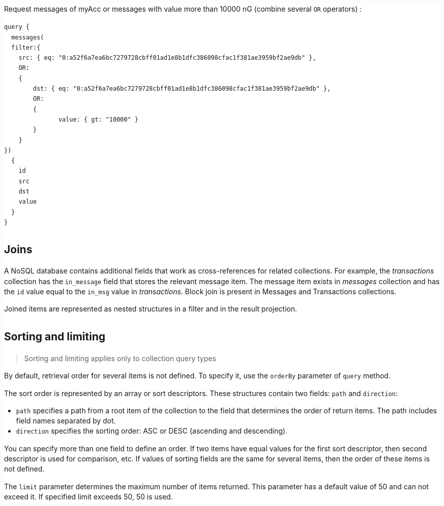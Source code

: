 Request messages of myAcc or messages with value more than 10000 nG \(combine several `OR` operators\) :

```text
query {
  messages(
  filter:{
    src: { eq: "0:a52f6a7ea6bc7279728cbff01ad1e8b1dfc386098cfac1f381ae3959bf2ae9db" },
    OR: 
    {
        dst: { eq: "0:a52f6a7ea6bc7279728cbff01ad1e8b1dfc386098cfac1f381ae3959bf2ae9db" },
        OR: 
        {
               value: { gt: "10000" }
        }
    }
})
  {
    id
    src
    dst
    value
  }
}
```

## Joins

A NoSQL database contains additional fields that work as cross-references for related collections. For example, the _transactions_ collection has the `in_message` field that stores the relevant message item. The message item exists in _messages_ collection and has the `id` value equal to the `in_msg` value in _transactions_. Block join is present in Messages and Transactions collections.

Joined items are represented as nested structures in a filter and in the result projection.

## Sorting and limiting

> Sorting and limiting applies only to collection query types

By default, retrieval order for several items is not defined. To specify it, use the `orderBy` parameter of `query` method.

The sort order is represented by an array or sort descriptors. These structures contain two fields: `path` and `direction`:

* `path` specifies a path from a root item of the collection to the field that determines the order of return items. The path includes field names separated by dot.
* `direction` specifies the sorting order: ASC or DESC \(ascending and descending\).

You can specify more than one field to define an order. If two items have equal values for the first sort descriptor, then second descriptor is used for comparison, etc. If values of sorting fields are the same for several items, then the order of these items is not defined.

The `limit` parameter determines the maximum number of items returned. This parameter has a default value of 50 and can not exceed it. If specified limit exceeds 50, 50 is used.
